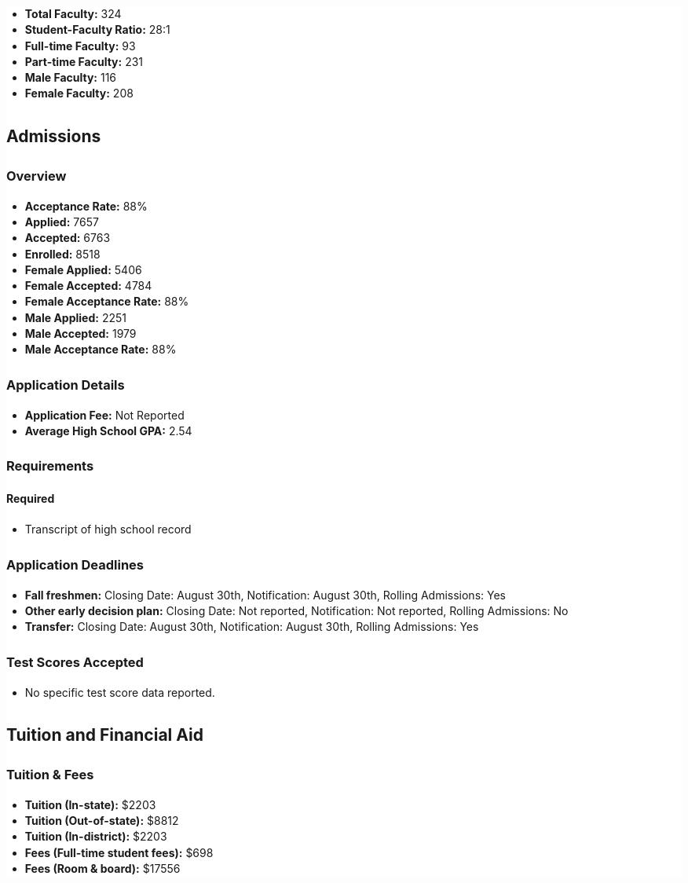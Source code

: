 - **Total Faculty:** 324
- **Student-Faculty Ratio:** 28:1
- **Full-time Faculty:** 93
- **Part-time Faculty:** 231
- **Male Faculty:** 116
- **Female Faculty:** 208

## Admissions

### Overview

- **Acceptance Rate:** 88%
- **Applied:** 7657
- **Accepted:** 6763
- **Enrolled:** 8518
- **Female Applied:** 5406
- **Female Accepted:** 4784
- **Female Acceptance Rate:** 88%
- **Male Applied:** 2251
- **Male Accepted:** 1979
- **Male Acceptance Rate:** 88%

### Application Details

- **Application Fee:** Not Reported
- **Average High School GPA:** 2.54

### Requirements

#### Required

- Transcript of high school record

### Application Deadlines

- **Fall freshmen:** Closing Date: August 30th, Notification: August 30th, Rolling Admissions: Yes
- **Other early decision plan:** Closing Date: Not reported, Notification: Not reported, Rolling Admissions: No
- **Transfer:** Closing Date: August 30th, Notification: August 30th, Rolling Admissions: Yes

### Test Scores Accepted

- No specific test score data reported.

## Tuition and Financial Aid

### Tuition & Fees

- **Tuition (In-state):** $2203
- **Tuition (Out-of-state):** $8812
- **Tuition (In-district):** $2203
- **Fees (Full-time student fees):** $698
- **Fees (Room & board):** $17556
